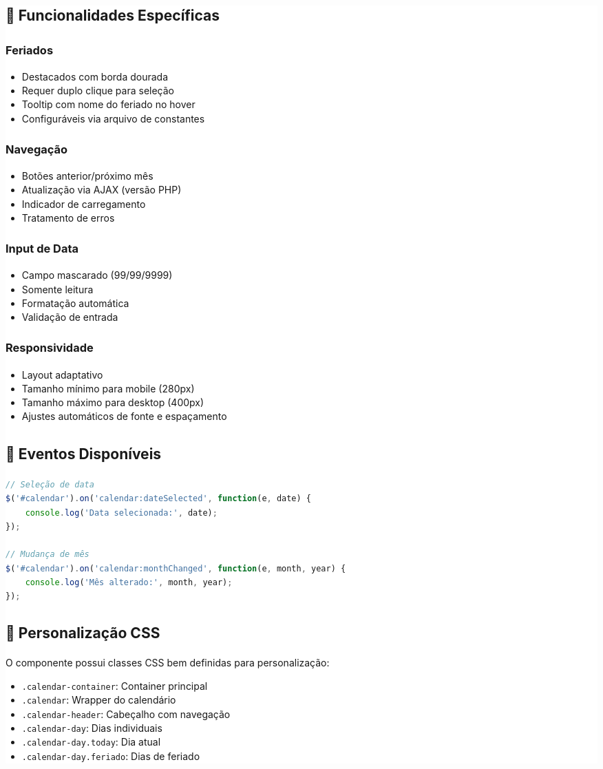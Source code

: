 ## 🎯 Funcionalidades Específicas

### Feriados
- Destacados com borda dourada
- Requer duplo clique para seleção
- Tooltip com nome do feriado no hover
- Configuráveis via arquivo de constantes

### Navegação
- Botões anterior/próximo mês
- Atualização via AJAX (versão PHP)
- Indicador de carregamento
- Tratamento de erros

### Input de Data
- Campo mascarado (99/99/9999)
- Somente leitura
- Formatação automática
- Validação de entrada

### Responsividade
- Layout adaptativo
- Tamanho mínimo para mobile (280px)
- Tamanho máximo para desktop (400px)
- Ajustes automáticos de fonte e espaçamento

## 🔄 Eventos Disponíveis

```javascript
// Seleção de data
$('#calendar').on('calendar:dateSelected', function(e, date) {
    console.log('Data selecionada:', date);
});

// Mudança de mês
$('#calendar').on('calendar:monthChanged', function(e, month, year) {
    console.log('Mês alterado:', month, year);
});
```

## 🎨 Personalização CSS

O componente possui classes CSS bem definidas para personalização:

- `.calendar-container`: Container principal
- `.calendar`: Wrapper do calendário
- `.calendar-header`: Cabeçalho com navegação
- `.calendar-day`: Dias individuais
- `.calendar-day.today`: Dia atual
- `.calendar-day.feriado`: Dias de feriado
